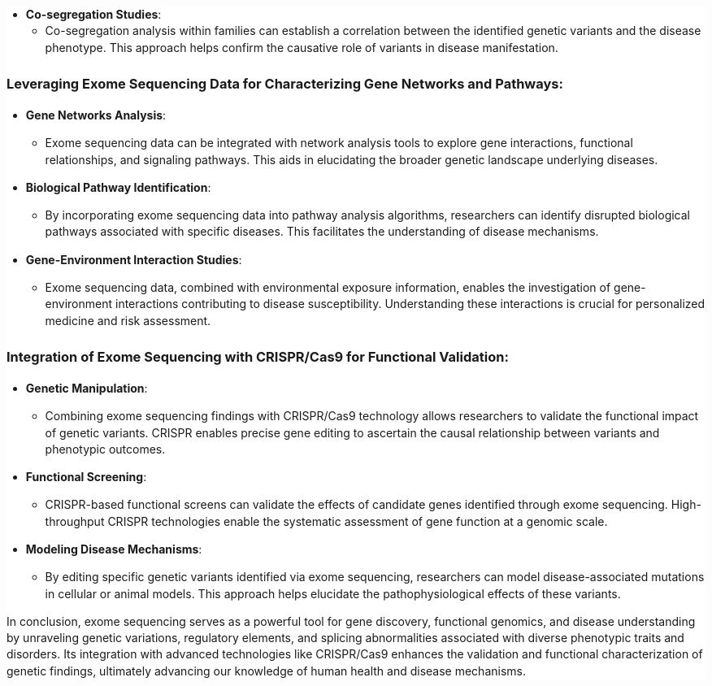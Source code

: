 - **Co-segregation Studies**:
  - Co-segregation analysis within families can establish a correlation between the identified genetic variants and the disease phenotype. This approach helps confirm the causative role of variants in disease manifestation.

### Leveraging Exome Sequencing Data for Characterizing Gene Networks and Pathways:

- **Gene Networks Analysis**:
  - Exome sequencing data can be integrated with network analysis tools to explore gene interactions, functional relationships, and signaling pathways. This aids in elucidating the broader genetic landscape underlying diseases.
  
- **Biological Pathway Identification**:
  - By incorporating exome sequencing data into pathway analysis algorithms, researchers can identify disrupted biological pathways associated with specific diseases. This facilitates the understanding of disease mechanisms.

- **Gene-Environment Interaction Studies**:
  - Exome sequencing data, combined with environmental exposure information, enables the investigation of gene-environment interactions contributing to disease susceptibility. Understanding these interactions is crucial for personalized medicine and risk assessment.

### Integration of Exome Sequencing with CRISPR/Cas9 for Functional Validation:

- **Genetic Manipulation**:
  - Combining exome sequencing findings with CRISPR/Cas9 technology allows researchers to validate the functional impact of genetic variants. CRISPR enables precise gene editing to ascertain the causal relationship between variants and phenotypic outcomes.

- **Functional Screening**:
  - CRISPR-based functional screens can validate the effects of candidate genes identified through exome sequencing. High-throughput CRISPR technologies enable the systematic assessment of gene function at a genomic scale.

- **Modeling Disease Mechanisms**:
  - By editing specific genetic variants identified via exome sequencing, researchers can model disease-associated mutations in cellular or animal models. This approach helps elucidate the pathophysiological effects of these variants.

In conclusion, exome sequencing serves as a powerful tool for gene discovery, functional genomics, and disease understanding by unraveling genetic variations, regulatory elements, and splicing abnormalities associated with diverse phenotypic traits and disorders. Its integration with advanced technologies like CRISPR/Cas9 enhances the validation and functional characterization of genetic findings, ultimately advancing our knowledge of human health and disease mechanisms.

